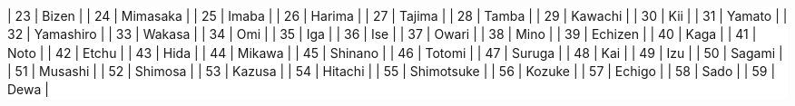 | 23  | Bizen      |
| 24  | Mimasaka   |
| 25  | Imaba      |
| 26  | Harima     |
| 27  | Tajima     |
| 28  | Tamba      |
| 29  | Kawachi    |
| 30  | Kii        |
| 31  | Yamato     |
| 32  | Yamashiro  |
| 33  | Wakasa     |
| 34  | Omi        |
| 35  | Iga        |
| 36  | Ise        |
| 37  | Owari      |
| 38  | Mino       |
| 39  | Echizen    |
| 40  | Kaga       |
| 41  | Noto       |
| 42  | Etchu      |
| 43  | Hida       |
| 44  | Mikawa     |
| 45  | Shinano    |
| 46  | Totomi     |
| 47  | Suruga     |
| 48  | Kai        |
| 49  | Izu        |
| 50  | Sagami     |
| 51  | Musashi    |
| 52  | Shimosa    |
| 53  | Kazusa     |
| 54  | Hitachi    |
| 55  | Shimotsuke |
| 56  | Kozuke     |
| 57  | Echigo     |
| 58  | Sado       |
| 59  | Dewa       |